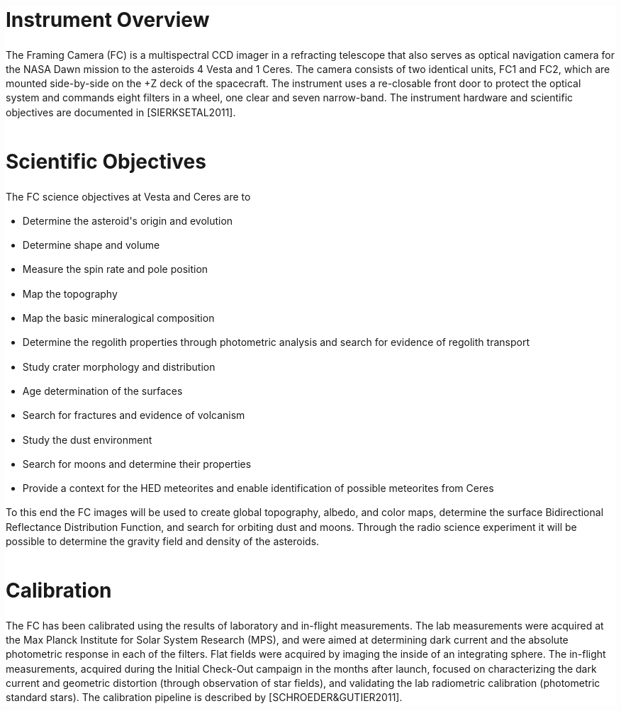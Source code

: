 
 
Instrument Overview
===================
 
The Framing Camera (FC) is a multispectral CCD imager in a refracting
telescope that also serves as optical navigation camera for the NASA Dawn
mission to the asteroids 4 Vesta and 1 Ceres. The camera consists of two
identical units, FC1 and FC2, which are mounted side-by-side on the +Z deck
of the spacecraft. The instrument uses a re-closable front door to protect
the optical system and commands eight filters in a wheel, one clear and
seven narrow-band. The instrument hardware and scientific objectives are
documented in [SIERKSETAL2011].
 
Scientific Objectives
=====================
 
The FC science objectives at Vesta and Ceres are to
 
- Determine the asteroid's origin and evolution
 
- Determine shape and volume
 
- Measure the spin rate and pole position
 
- Map the topography
 
- Map the basic mineralogical composition
 
- Determine the regolith properties through photometric analysis and search
for evidence of regolith transport
 
- Study crater morphology and distribution
 
- Age determination of the surfaces
 
- Search for fractures and evidence of volcanism
 
- Study the dust environment
 
- Search for moons and determine their properties
 
- Provide a context for the HED meteorites and enable identification of
possible meteorites from Ceres
 
To this end the FC images will be used to create global topography, albedo,
and color maps, determine the surface Bidirectional Reflectance Distribution
Function, and search for orbiting dust and moons. Through the radio science
experiment it will be possible to determine the gravity field and density of
the asteroids.
 
Calibration
===========
 
The FC has been calibrated using the results of laboratory and in-flight
measurements. The lab measurements were acquired at the Max Planck Institute
for Solar System Research (MPS), and were aimed at determining dark current
and the absolute photometric response in each of the filters. Flat fields
were acquired by imaging the inside of an integrating sphere. The in-flight
measurements, acquired during the Initial Check-Out campaign in the months
after launch, focused on characterizing the dark current and geometric
distortion (through observation of star fields), and validating the lab
radiometric calibration (photometric standard stars). The calibration
pipeline is described by [SCHROEDER&GUTIER2011].
 